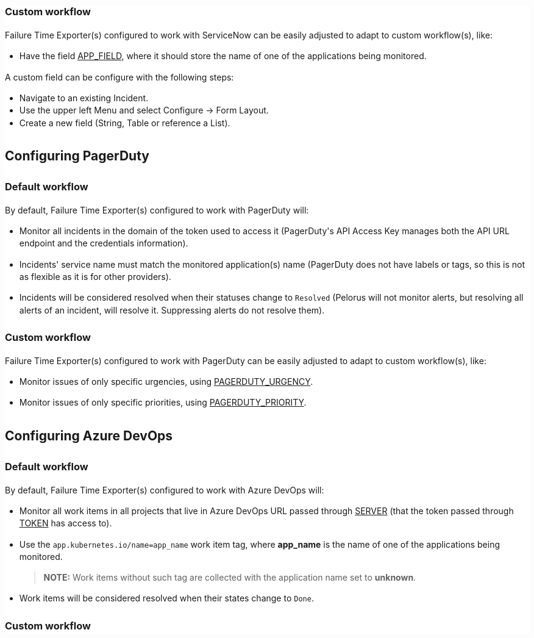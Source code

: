 ### Custom workflow

Failure Time Exporter(s) configured to work with ServiceNow can be easily adjusted to adapt to custom workflow(s), like:

* Have the field [APP_FIELD](#app_field), where it should store the name of one of the applications being monitored.

A custom field can be configure with the following steps:

- Navigate to an existing Incident.
- Use the upper left Menu and select Configure -> Form Layout.
- Create a new field (String, Table or reference a List).

## Configuring PagerDuty

### Default workflow

By default, Failure Time Exporter(s) configured to work with PagerDuty will:

* Monitor all incidents in the domain of the token used to access it (PagerDuty's API Access Key manages both the API URL endpoint and the credentials information).

* Incidents' service name must match the monitored application(s) name (PagerDuty does not have labels or tags, so this is not as flexible as it is for other providers).

* Incidents will be considered resolved when their statuses change to `Resolved` (Pelorus will not monitor alerts, but resolving all alerts of an incident, will resolve it. Suppressing alerts do not resolve them).

### Custom workflow

Failure Time Exporter(s) configured to work with PagerDuty can be easily adjusted to adapt to custom workflow(s), like:

* Monitor issues of only specific urgencies, using [PAGERDUTY_URGENCY](#pagerduty_urgency).

* Monitor issues of only specific priorities, using [PAGERDUTY_PRIORITY](#pagerduty_priority).

## Configuring Azure DevOps

### Default workflow

By default, Failure Time Exporter(s) configured to work with Azure DevOps will:

* Monitor all work items in all projects that live in Azure DevOps URL passed through [SERVER](#server) (that the token passed through [TOKEN](#token) has access to).

* Use the `app.kubernetes.io/name=app_name` work item tag, where **app_name** is the name of one of the applications being monitored.

    > **NOTE:** Work items without such tag are collected with the application name set to **unknown**.

* Work items will be considered resolved when their states change to `Done`.

### Custom workflow
